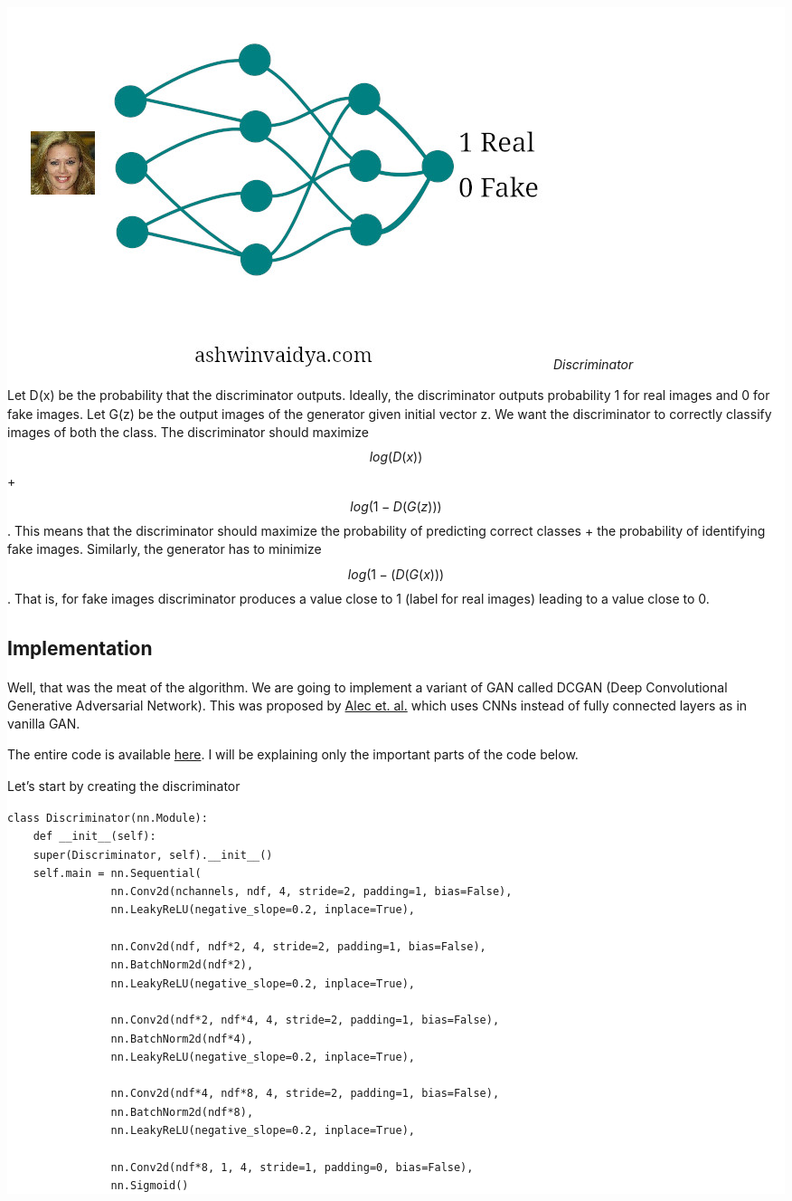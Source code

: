 ![](/img/faces-dcgan/fig6.jpg)
*Discriminator*

Let D(x) be the probability that the discriminator outputs. Ideally, the discriminator outputs probability 1 for real images and 0 for fake images. Let G(z) be the output images of the generator given initial vector z. We want the discriminator to correctly classify images of both the class. The discriminator should maximize $$log(D(x))$$ + $$log(1- D(G(z)))$$. This means that the discriminator should maximize the probability of predicting correct classes + the probability of identifying fake images. Similarly, the generator has to minimize $$log(1-(D(G(x)))$$.  That is, for fake images discriminator produces a value close to 1 (label for real images) leading to a value close to 0.


## Implementation

Well, that was the meat of the algorithm. We are going to implement a variant of GAN called DCGAN (Deep Convolutional Generative Adversarial Network). This was proposed by [Alec et. al.](https://arxiv.org/abs/1511.06434) which uses CNNs instead of fully connected layers as in vanilla GAN.

The entire code is available [here](https://github.com/ashwinvaidya17/DCGAN-faces/blob/master/GAN_celebrity.ipynb). I will be explaining only the important parts of the code below.

Let’s start by creating the discriminator

```
class Discriminator(nn.Module):
    def __init__(self):
    super(Discriminator, self).__init__()
    self.main = nn.Sequential(
                nn.Conv2d(nchannels, ndf, 4, stride=2, padding=1, bias=False),
                nn.LeakyReLU(negative_slope=0.2, inplace=True),
                
                nn.Conv2d(ndf, ndf*2, 4, stride=2, padding=1, bias=False),
                nn.BatchNorm2d(ndf*2),
                nn.LeakyReLU(negative_slope=0.2, inplace=True),
                
                nn.Conv2d(ndf*2, ndf*4, 4, stride=2, padding=1, bias=False),
                nn.BatchNorm2d(ndf*4),
                nn.LeakyReLU(negative_slope=0.2, inplace=True),
                
                nn.Conv2d(ndf*4, ndf*8, 4, stride=2, padding=1, bias=False),
                nn.BatchNorm2d(ndf*8),
                nn.LeakyReLU(negative_slope=0.2, inplace=True),
                
                nn.Conv2d(ndf*8, 1, 4, stride=1, padding=0, bias=False),
                nn.Sigmoid()
```